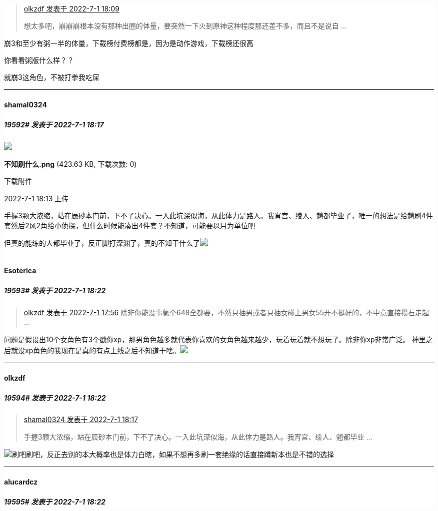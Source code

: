 <blockquote><a href="httphttps://bbs.saraba1st.com/2b/forum.php?mod=redirect&amp;goto=findpost&amp;pid=56488039&amp;ptid=2050817" target="_blank">olkzdf 发表于 2022-7-1 18:09</a>

想太多吧，崩崩崩根本没有那种出圈的体量，要突然一下火到原神这种程度那还差不多，而且不是说自 ...</blockquote>
崩3和至少有粥一半的体量，下载榜付费榜都是，因为是动作游戏，下载榜还很高

你看看粥版什么样？？

就崩3这角色，不被打拳我吃屎



*****

####  shamal0324  
##### 19592#       发表于 2022-7-1 18:17

<img src="https://img.saraba1st.com/forum/202207/01/181355tjcs0ym7ckck7wet.png" referrerpolicy="no-referrer">

<strong>不知刷什么.png</strong> (423.63 KB, 下载次数: 0)

下载附件

2022-7-1 18:13 上传

手握3颗大浓缩，站在辰砂本门前，下不了决心。一入此坑深似海，从此体力是路人。我宵宫、绫人、魈都毕业了，唯一的想法是给魈刷4件套然后2风2角给小侦探，但什么时候能凑出4件套？不知道，可能要以月为单位吧

但真的能练的人都毕业了，反正脚打深渊了，真的不知干什么了<img src="https://static.saraba1st.com/image/smiley/face2017/013.png" referrerpolicy="no-referrer">

*****

####  Esoterica  
##### 19593#       发表于 2022-7-1 18:22

<blockquote><a href="httphttps://bbs.saraba1st.com/2b/forum.php?mod=redirect&amp;goto=findpost&amp;pid=56487885&amp;ptid=2050817" target="_blank">olkzdf 发表于 2022-7-1 17:56</a>
除非你能没事氪个648全都要，不然只抽男或者只抽女碰上男女55开不挺好的，不中意直接攒石走起 ...</blockquote>
问题是假设出10个女角色有3个戳你xp，那男角色越多就代表你喜欢的女角色越来越少，玩着玩着就不想玩了。除非你xp非常广泛。
神里之后就没xp角色的我现在是真的有点上线之后不知道干啥。<img src="https://static.saraba1st.com/image/smiley/face2017/003.png" referrerpolicy="no-referrer">

*****

####  olkzdf  
##### 19594#       发表于 2022-7-1 18:22

<blockquote><a href="httphttps://bbs.saraba1st.com/2b/forum.php?mod=redirect&amp;goto=findpost&amp;pid=56488131&amp;ptid=2050817" target="_blank">shamal0324 发表于 2022-7-1 18:17</a>

手握3颗大浓缩，站在辰砂本门前，下不了决心。一入此坑深似海，从此体力是路人。我宵宫、绫人、魈都毕业 ...</blockquote>
<img src="https://static.saraba1st.com/image/smiley/face2017/067.png" referrerpolicy="no-referrer">刷吧刷吧，反正去别的本大概率也是体力白瞎，如果不想再多刷一套绝缘的话直接蹲新本也是不错的选择

*****

####  alucardcz  
##### 19595#       发表于 2022-7-1 18:22
